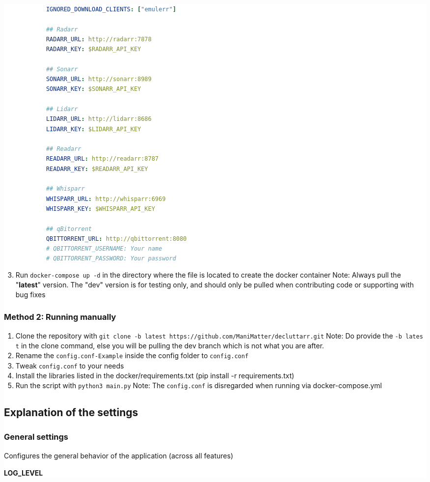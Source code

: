 ```yaml
            IGNORED_DOWNLOAD_CLIENTS: ["emulerr"]

            ## Radarr
            RADARR_URL: http://radarr:7878
            RADARR_KEY: $RADARR_API_KEY

            ## Sonarr
            SONARR_URL: http://sonarr:8989
            SONARR_KEY: $SONARR_API_KEY

            ## Lidarr
            LIDARR_URL: http://lidarr:8686
            LIDARR_KEY: $LIDARR_API_KEY

            ## Readarr
            READARR_URL: http://readarr:8787
            READARR_KEY: $READARR_API_KEY

            ## Whisparr
            WHISPARR_URL: http://whisparr:6969
            WHISPARR_KEY: $WHISPARR_API_KEY

            ## qBitorrent
            QBITTORRENT_URL: http://qbittorrent:8080
            # QBITTORRENT_USERNAME: Your name
            # QBITTORRENT_PASSWORD: Your password
```

3. Run `docker-compose up -d` in the directory where the file is located to create the docker container
   Note: Always pull the "**latest**" version. The "dev" version is for testing only, and should only be pulled when contributing code or supporting with bug fixes

### Method 2: Running manually

1. Clone the repository with `git clone -b latest https://github.com/ManiMatter/decluttarr.git`
Note: Do provide the `-b latest` in the clone command, else you will be pulling the dev branch which is not what you are after.
2. Rename the `config.conf-Example` inside the config folder to `config.conf`
3. Tweak `config.conf` to your needs
4. Install the libraries listed in the docker/requirements.txt (pip install -r requirements.txt)
5. Run the script with `python3 main.py`
   Note: The `config.conf` is disregarded when running via docker-compose.yml

## Explanation of the settings

### **General settings**

Configures the general behavior of the application (across all features)

**LOG_LEVEL**
